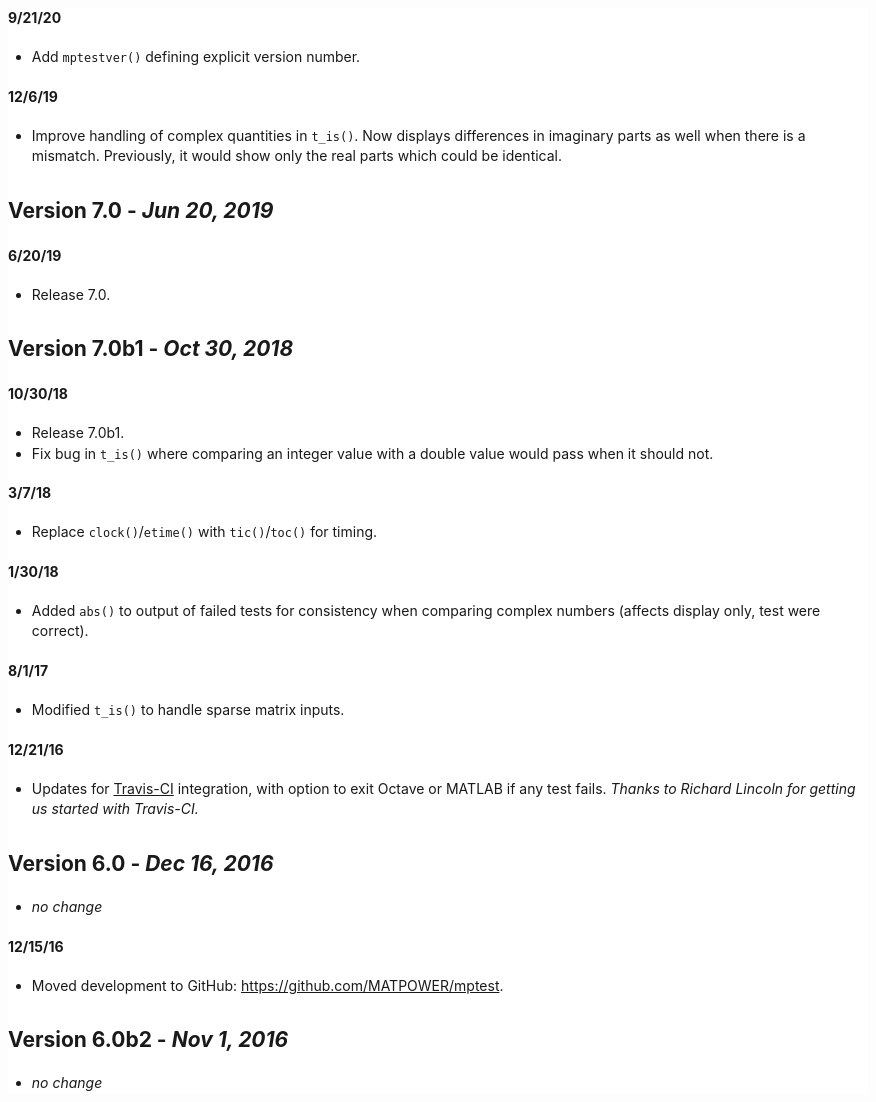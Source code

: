 #### 9/21/20
  - Add `mptestver()` defining explicit version number.

#### 12/6/19
  - Improve handling of complex quantities in `t_is()`. Now displays
    differences in imaginary parts as well when there is a mismatch.
    Previously, it would show only the real parts which could be identical.


Version 7.0 - *Jun 20, 2019*
----------------------------

#### 6/20/19
  - Release 7.0.


Version 7.0b1 - *Oct 30, 2018*
------------------------------

#### 10/30/18
  - Release 7.0b1.
  - Fix bug in `t_is()` where comparing an integer value with a double
    value would pass when it should not.

#### 3/7/18
  - Replace `clock()`/`etime()` with `tic()`/`toc()` for timing.

#### 1/30/18
  - Added `abs()` to output of failed tests for consistency when
    comparing complex numbers (affects display only, test were correct).

#### 8/1/17
  - Modified `t_is()` to handle sparse matrix inputs.

#### 12/21/16
  - Updates for [Travis-CI][1] integration, with option to exit Octave
    or MATLAB if any test fails.
    *Thanks to Richard Lincoln for getting us started with Travis-CI.*


Version 6.0 - *Dec 16, 2016*
----------------------------

  - _no change_

#### 12/15/16
  - Moved development to GitHub: <https://github.com/MATPOWER/mptest>.



Version 6.0b2 - *Nov 1, 2016*
-----------------------------

  - _no change_



[1]: https://travis-ci.org
[2]: https://github.com/MATPOWER/mp-opt-model
[3]: https://github.com/MATPOWER/matpower